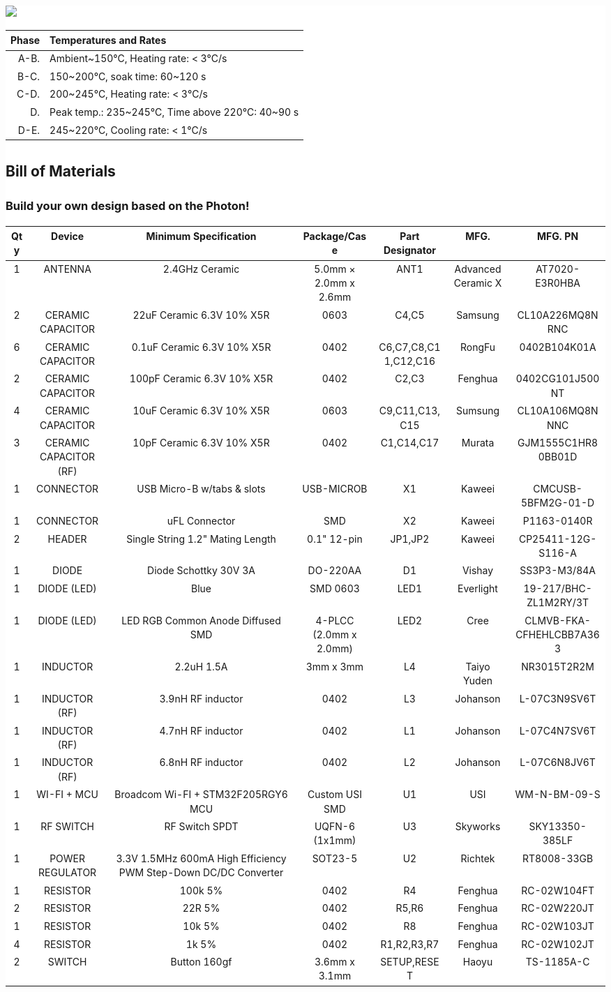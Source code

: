 <div align=left><img src="/assets/images/photon-reflow-profile.png" width=600></div>

| Phase | Temperatures and Rates |
| -:|:- |
| A-B. | Ambient~150°C, Heating rate: < 3°C/s |
| B-C. | 150~200°C, soak time: 60~120 s |
| C-D. | 200~245°C, Heating rate: < 3°C/s |
| D.   | Peak temp.: 235~245°C, Time above 220°C: 40~90 s |
| D-E. | 245~220°C, Cooling rate: < 1°C/s |

## Bill of Materials

### Build your own design based on the Photon!

|Qty|Device|Minimum Specification|Package/Case|Part Designator|MFG.|MFG. PN|
|:---:|:---:|:---:|:---:|:---:|:---:|:---:|
|1|ANTENNA|2.4GHz Ceramic|5.0mm × 2.0mm x 2.6mm|ANT1|Advanced Ceramic X|AT7020-E3R0HBA|
|2|CERAMIC CAPACITOR|22uF Ceramic 6.3V 10% X5R|0603|C4,C5|Samsung|CL10A226MQ8NRNC|
|6|CERAMIC CAPACITOR|0.1uF Ceramic 6.3V 10% X5R|0402|C6,C7,C8,C11,C12,C16|RongFu|0402B104K01A|
|2|CERAMIC CAPACITOR|100pF Ceramic 6.3V 10% X5R|0402|C2,C3|Fenghua|0402CG101J500NT|
|4|CERAMIC CAPACITOR|10uF Ceramic 6.3V 10% X5R|0603|C9,C11,C13,C15|Sumsung|CL10A106MQ8NNNC|
|3|CERAMIC CAPACITOR (RF)|10pF Ceramic 6.3V 10% X5R|0402|C1,C14,C17|Murata|GJM1555C1HR80BB01D|
|1|CONNECTOR|USB Micro-B w/tabs & slots|USB-MICROB|X1|Kaweei|CMCUSB-5BFM2G-01-D|
|1|CONNECTOR|uFL Connector|SMD|X2|Kaweei|P1163-0140R|
|2|HEADER|Single String 1.2" Mating Length|0.1" 12-pin|JP1,JP2|Kaweei|CP25411-12G-S116-A|
|1|DIODE|Diode Schottky 30V 3A|DO-220AA|D1|Vishay|SS3P3-M3/84A|
|1|DIODE (LED)|Blue|SMD 0603|LED1|Everlight|19-217/BHC-ZL1M2RY/3T|
|1|DIODE (LED)|LED RGB Common Anode Diffused SMD|4-PLCC (2.0mm x 2.0mm)|LED2|Cree|CLMVB-FKA-CFHEHLCBB7A363|
|1|INDUCTOR|2.2uH 1.5A|3mm x 3mm|L4|Taiyo Yuden|NR3015T2R2M|
|1|INDUCTOR (RF)|3.9nH RF inductor|0402|L3|Johanson|L-07C3N9SV6T|
|1|INDUCTOR (RF)|4.7nH RF inductor|0402|L1|Johanson|L-07C4N7SV6T|
|1|INDUCTOR (RF)|6.8nH RF inductor|0402|L2|Johanson|L-07C6N8JV6T|
|1|WI-FI + MCU|Broadcom Wi-FI + STM32F205RGY6 MCU|Custom USI SMD|U1|USI|WM-N-BM-09-S|
|1|RF SWITCH|RF Switch SPDT|UQFN-6 (1x1mm)|U3|Skyworks|SKY13350-385LF|
|1|POWER REGULATOR|3.3V 1.5MHz  600mA High Efficiency PWM Step-Down DC/DC Converter|SOT23-5|U2|Richtek|RT8008-33GB|
|1|RESISTOR|100k 5%|0402|R4|Fenghua|RC-02W104FT|
|2|RESISTOR|22R 5%|0402|R5,R6|Fenghua|RC-02W220JT|
|1|RESISTOR|10k 5%|0402|R8|Fenghua|RC-02W103JT|
|4|RESISTOR|1k 5%|0402|R1,R2,R3,R7|Fenghua|RC-02W102JT|
|2|SWITCH|Button 160gf|3.6mm x 3.1mm|SETUP,RESET|Haoyu|TS-1185A-C|
